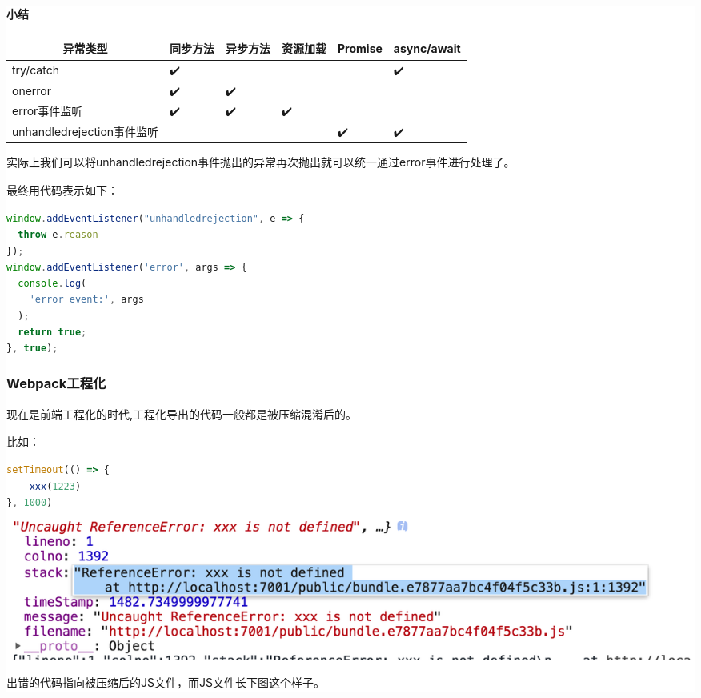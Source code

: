 #### 小结

| 异常类型                   | 同步方法 | 异步方法 | 资源加载 | Promise | async/await |
| -------------------------- | -------- | -------- | -------- | ------- | ----------- |
| try/catch                  | ✔️        |          |          |         | ✔️           |
| onerror                    | ✔️        | ✔️        |          |         |             |
| error事件监听              | ✔️        | ✔️        | ✔️        |         |             |
| unhandledrejection事件监听 |          |          |          | ✔️       | ✔️           |

实际上我们可以将unhandledrejection事件抛出的异常再次抛出就可以统一通过error事件进行处理了。

最终用代码表示如下：

```js
window.addEventListener("unhandledrejection", e => {
  throw e.reason
});
window.addEventListener('error', args => {
  console.log(
    'error event:', args
  );
  return true;
}, true);
```

### Webpack工程化

现在是前端工程化的时代,工程化导出的代码一般都是被压缩混淆后的。

比如：

```js
setTimeout(() => {
    xxx(1223)
}, 1000)
```

![image-20200207154545464](./assets/image-20200207154545464.png)

出错的代码指向被压缩后的JS文件，而JS文件长下图这个样子。
